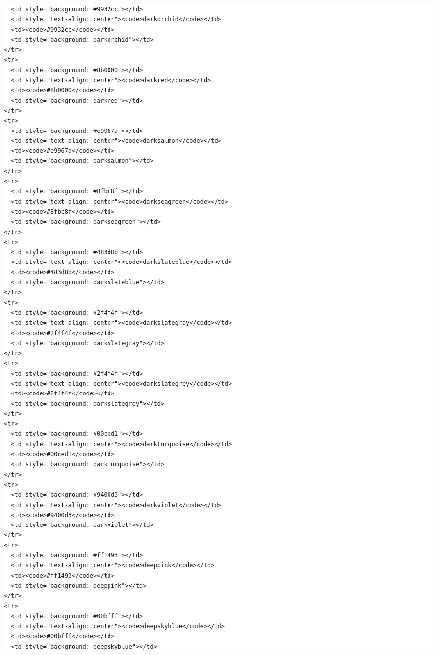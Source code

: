       <td style="background: #9932cc"></td>
      <td style="text-align: center"><code>darkorchid</code></td>
      <td><code>#9932cc</code></td>
      <td style="background: darkorchid"></td>
    </tr>
    <tr>
      <td style="background: #8b0000"></td>
      <td style="text-align: center"><code>darkred</code></td>
      <td><code>#8b0000</code></td>
      <td style="background: darkred"></td>
    </tr>
    <tr>
      <td style="background: #e9967a"></td>
      <td style="text-align: center"><code>darksalmon</code></td>
      <td><code>#e9967a</code></td>
      <td style="background: darksalmon"></td>
    </tr>
    <tr>
      <td style="background: #8fbc8f"></td>
      <td style="text-align: center"><code>darkseagreen</code></td>
      <td><code>#8fbc8f</code></td>
      <td style="background: darkseagreen"></td>
    </tr>
    <tr>
      <td style="background: #483d8b"></td>
      <td style="text-align: center"><code>darkslateblue</code></td>
      <td><code>#483d8b</code></td>
      <td style="background: darkslateblue"></td>
    </tr>
    <tr>
      <td style="background: #2f4f4f"></td>
      <td style="text-align: center"><code>darkslategray</code></td>
      <td><code>#2f4f4f</code></td>
      <td style="background: darkslategray"></td>
    </tr>
    <tr>
      <td style="background: #2f4f4f"></td>
      <td style="text-align: center"><code>darkslategrey</code></td>
      <td><code>#2f4f4f</code></td>
      <td style="background: darkslategrey"></td>
    </tr>
    <tr>
      <td style="background: #00ced1"></td>
      <td style="text-align: center"><code>darkturquoise</code></td>
      <td><code>#00ced1</code></td>
      <td style="background: darkturquoise"></td>
    </tr>
    <tr>
      <td style="background: #9400d3"></td>
      <td style="text-align: center"><code>darkviolet</code></td>
      <td><code>#9400d3</code></td>
      <td style="background: darkviolet"></td>
    </tr>
    <tr>
      <td style="background: #ff1493"></td>
      <td style="text-align: center"><code>deeppink</code></td>
      <td><code>#ff1493</code></td>
      <td style="background: deeppink"></td>
    </tr>
    <tr>
      <td style="background: #00bfff"></td>
      <td style="text-align: center"><code>deepskyblue</code></td>
      <td><code>#00bfff</code></td>
      <td style="background: deepskyblue"></td>